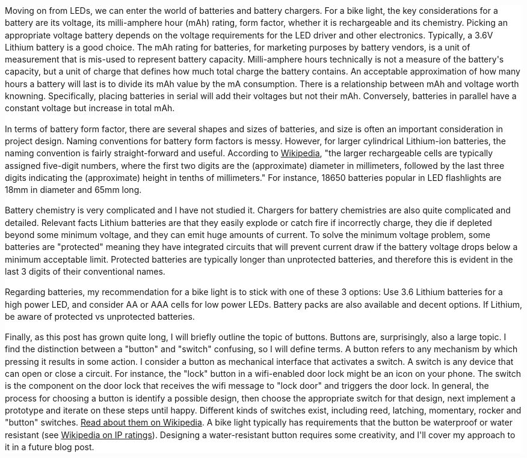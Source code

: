 Moving on from LEDs, we can enter the world of batteries and battery chargers.
For a bike light, the key considerations for a battery are its voltage, its
milli-amphere hour (mAh) rating, form factor, whether it is rechargeable and
its chemistry.  Picking an appropriate voltage battery depends on the voltage
requirements for the LED driver and other electronics.  Typically, a 3.6V
Lithium battery is a good choice.  The mAh rating for batteries, for marketing
purposes by battery vendors, is a unit of measurement that is mis-used to
represent battery capacity.  Milli-amphere hours technically is not a measure
of the battery's capacity, but a unit of charge that defines how much total
charge the battery contains.  An acceptable approximation of how many hours a
battery will last is to divide its mAh value by the mA consumption.  There is a
relationship between mAh and voltage worth knowning.  Specifically, placing
batteries in serial will add their voltages but not their mAh.  Conversely,
batteries in parallel have a constant voltage but increase in total mAh.

In terms of battery form factor, there are several shapes and sizes of
batteries, and size is often an important consideration in project design.
Naming conventions for battery form factors is messy.  However, for larger
cylindrical Lithium-ion batteries, the naming convention is fairly
straight-forward and useful.  According to
[Wikipedia](https://en.wikipedia.org/wiki/List_of_battery_sizes#Lithium-Ion_batteries_.28rechargeable.29),
"the larger rechargeable cells are typically assigned five-digit numbers, where
the first two digits are the (approximate) diameter in millimeters, followed by
the last three digits indicating the (approximate) height in tenths of
millimeters."  For instance, 18650 batteries popular in LED flashlights are
18mm in diameter and 65mm long.

Battery chemistry is very complicated and I have not studied it.  Chargers for
battery chemistries are also quite complicated and detailed.  Relevant facts Lithium
batteries are that they easily explode or catch fire if incorrectly charge,
they die if depleted beyond some minimum voltage, and they can emit huge
amounts of current.  To solve the minimum voltage problem, some batteries are
"protected" meaning they have integrated circuits that will prevent current
draw if the battery voltage drops below a minimum acceptable limit.  Protected
batteries are typically longer than unprotected batteries, and therefore this
is evident in the last 3 digits of their conventional names.

Regarding batteries, my recommendation for a bike light is to stick with one of
these 3 options:  Use 3.6 Lithium batteries for a high power LED, and consider
AA or AAA cells for low power LEDs.  Battery packs are also available and
decent options.  If Lithium, be aware of protected vs unprotected batteries.

Finally, as this post has grown quite long, I will briefly outline the topic of
buttons.  Buttons are, surprisingly, also a large topic.  I find the
distinction between a "button" and "switch" confusing, so I will define terms.
A button refers to any mechanism by which pressing it results in some action.
I consider a button as mechanical interface that activates a switch.  A switch
is any device that can open or close a circuit.  For instance, the "lock"
button in a wifi-enabled door lock might be an icon on your phone.  The switch
is the component on the door lock that receives the wifi message to "lock door"
and triggers the door lock.  In general, the process for choosing a button is
identify a possible design, then choose the appropriate switch for that design,
next implement a prototype and iterate on these steps until happy.  Different
kinds of switches exist, including reed, latching, momentary, rocker and
"button" switches.  [Read about them on
Wikipedia](https://en.wikipedia.org/wiki/Switch).  A bike light typically has
requirements that the button be waterproof or water resistant (see [Wikipedia
on IP ratings](https://en.wikipedia.org/wiki/IP_Code)).  Designing a
water-resistant button requires some creativity, and I'll cover my approach to
it in a future blog post.
